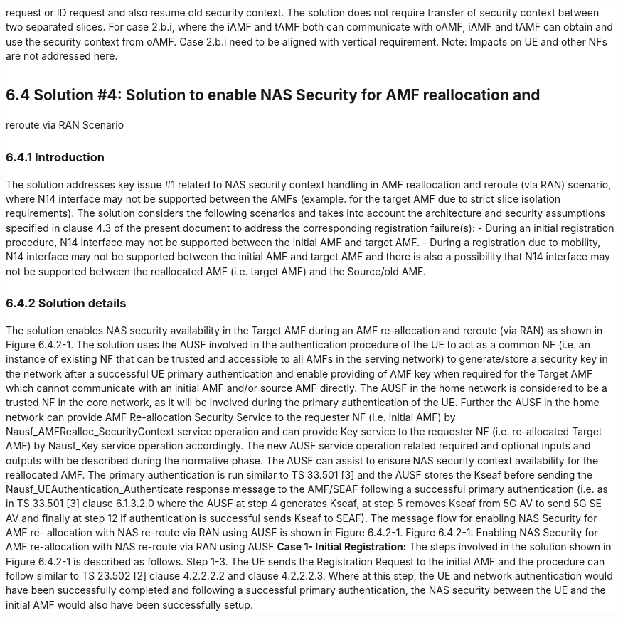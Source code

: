 request or ID request and also resume old security context.
The solution does not require transfer of security context between two
separated slices.
For case 2.b.i, where the iAMF and tAMF both can communicate with oAMF, iAMF
and tAMF can obtain and use the security context from oAMF. Case 2.b.i need to
be aligned with vertical requirement.
Note: Impacts on UE and other NFs are not addressed here.
## 6.4 Solution #4: Solution to enable NAS Security for AMF reallocation and
reroute via RAN Scenario
### 6.4.1 Introduction
The solution addresses key issue #1 related to NAS security context handling
in AMF reallocation and reroute (via RAN) scenario, where N14 interface may
not be supported between the AMFs (example. for the target AMF due to strict
slice isolation requirements). The solution considers the following scenarios
and takes into account the architecture and security assumptions specified in
clause 4.3 of the present document to address the corresponding registration
failure(s):
\- During an initial registration procedure, N14 interface may not be
supported between the initial AMF and target AMF.
\- During a registration due to mobility, N14 interface may not be supported
between the initial AMF and target AMF and there is also a possibility that
N14 interface may not be supported between the reallocated AMF (i.e. target
AMF) and the Source/old AMF.
### 6.4.2 Solution details
The solution enables NAS security availability in the Target AMF during an AMF
re-allocation and reroute (via RAN) as shown in Figure 6.4.2-1. The solution
uses the AUSF involved in the authentication procedure of the UE to act as a
common NF (i.e. an instance of existing NF that can be trusted and accessible
to all AMFs in the serving network) to generate/store a security key in the
network after a successful UE primary authentication and enable providing of
AMF key when required for the Target AMF which cannot communicate with an
initial AMF and/or source AMF directly. The AUSF in the home network is
considered to be a trusted NF in the core network, as it will be involved
during the primary authentication of the UE. Further the AUSF in the home
network can provide AMF Re-allocation Security Service to the requester NF
(i.e. initial AMF) by Nausf_AMFRealloc_SecurityContext service operation and
can provide Key service to the requester NF (i.e. re-allocated Target AMF) by
Nausf_Key service operation accordingly. The new AUSF service operation
related required and optional inputs and outputs with be described during the
normative phase.
The AUSF can assist to ensure NAS security context availability for the
reallocated AMF. The primary authentication is run similar to TS 33.501 [3]
and the AUSF stores the Kseaf before sending the
Nausf_UEAuthentication_Authenticate response message to the AMF/SEAF following
a successful primary authentication (i.e. as in TS 33.501 [3] clause 6.1.3.2.0
where the AUSF at step 4 generates Kseaf, at step 5 removes Kseaf from 5G AV
to send 5G SE AV and finally at step 12 if authentication is successful sends
Kseaf to SEAF). The message flow for enabling NAS Security for AMF re-
allocation with NAS re-route via RAN using AUSF is shown in Figure 6.4.2-1.
Figure 6.4.2-1: Enabling NAS Security for AMF re-allocation with NAS re-route
via RAN using AUSF
**Case 1- Initial Registration:**
The steps involved in the solution shown in Figure 6.4.2-1 is described as
follows.
Step 1-3. The UE sends the Registration Request to the initial AMF and the
procedure can follow similar to TS 23.502 [2] clause 4.2.2.2.2 and clause
4.2.2.2.3. Where at this step, the UE and network authentication would have
been successfully completed and following a successful primary authentication,
the NAS security between the UE and the initial AMF would also have been
successfully setup.